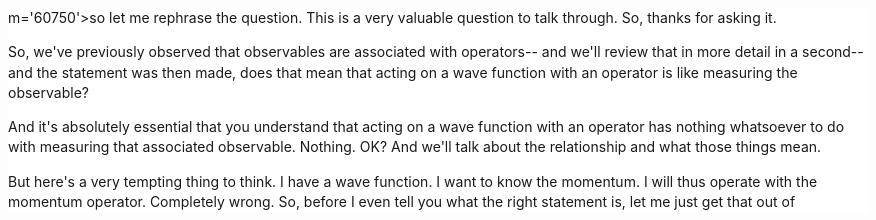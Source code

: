  m='60750'>so</span> <span m='60920'>let</span> <span m='61030'>me</span> <span
  m='61160'>rephrase</span> <span m='61550'>the</span> <span
  m='61640'>question.</span> <span m='62040'>This</span> <span
  m='62230'>is</span> <span m='62350'>a</span> <span m='62400'>very</span> <span
  m='62640'>valuable</span> <span m='63090'>question</span> <span
  m='63800'>to</span> <span m='63910'>talk</span> <span
  m='64190'>through.</span> <span m='64640'>So,</span> <span
  m='64860'>thanks</span> <span m='65099'>for</span> <span m='65260'>asking
  it.</span> </p><p><span m='65720'>So,</span> <span m='67770'>we've</span>
  <span m='68030'>previously</span> <span m='68500'>observed that</span> <span
  m='68930'>observables</span> <span m='69195'>are</span> <span
  m='69460'>associated</span> <span m='69800'>with</span> <span
  m='69950'>operators--</span> <span m='70430'>and</span> <span
  m='70500'>we'll</span> <span m='70640'>review</span> <span
  m='70860'>that</span> <span m='70990'>in</span> <span m='71170'>more</span>
  <span m='71320'>detail</span> <span m='71620'>in</span> <span
  m='71690'>a</span> <span m='71730'>second--</span> <span m='72930'>and</span>
  <span m='73290'>the</span> <span m='73470'>statement</span> <span
  m='73710'>was</span> <span m='73910'>then</span> <span m='74080'>made,</span>
  <span m='75760'>does</span> <span m='75940'>that</span> <span
  m='76100'>mean</span> <span m='76240'>that</span> <span
  m='76390'>acting</span> <span m='76810'>on</span> <span m='76980'>a</span>
  <span m='77310'>wave</span> <span m='77560'>function</span> <span
  m='80610'>with</span> <span m='80790'>an</span> <span
  m='80850'>operator</span> <span m='81210'>is</span> <span
  m='81290'>like</span> <span m='81410'>measuring</span> <span
  m='81750'>the</span> <span m='81830'>observable?</span> </p><p><span
  m='82660'>And</span> <span m='83110'>it's</span> <span
  m='83410'>absolutely</span> <span m='83940'>essential</span> <span
  m='84420'>that</span> <span m='84530'>you</span> <span
  m='84670'>understand</span> <span m='85540'>that</span> <span
  m='86200'>acting</span> <span m='86720'>on</span> <span m='86910'>a</span>
  <span m='86960'>wave</span> <span m='87250'>function</span> <span
  m='88590'>with</span> <span m='88970'>an</span> <span
  m='89100'>operator</span> <span m='89960'>has</span> <span
  m='90250'>nothing</span> <span m='90800'>whatsoever</span> <span
  m='91520'>to</span> <span m='91640'>do</span> <span m='92250'>with</span>
  <span m='92510'>measuring</span> <span m='93340'>that</span> <span
  m='93590'>associated</span> <span m='94380'>observable.</span> <span
  m='95240'>Nothing.</span> <span m='96600'>OK?</span> <span
  m='96860'>And</span> <span m='97010'>we'll</span> <span m='97150'>talk</span>
  <span m='97380'>about</span> <span m='97550'>the</span> <span
  m='97620'>relationship</span> <span m='97895'>and</span> <span
  m='98170'>what</span> <span m='98370'>those</span> <span
  m='98540'>things</span> <span m='98740'>mean.</span> </p><p><span
  m='99160'>But</span> <span m='99710'>here's</span> <span m='99940'>a</span>
  <span m='99990'>very</span> <span m='100170'>tempting</span> <span
  m='100580'>thing</span> <span m='100770'>to</span> <span
  m='100830'>think.</span> <span m='101400'>I</span> <span
  m='101520'>have</span> <span m='101730'>a</span> <span m='101790'>wave</span>
  <span m='102020'>function.</span> <span m='102540'>I</span> <span
  m='102670'>want</span> <span m='102860'>to</span> <span m='102930'>know</span>
  <span m='103050'>the</span> <span m='103130'>momentum.</span> <span
  m='103890'>I</span> <span m='103930'>will</span> <span m='104190'>thus</span>
  <span m='104350'>operate</span> <span m='104850'>with</span> <span
  m='105020'>the</span> <span m='105090'>momentum</span> <span
  m='105460'>operator.</span> <span m='106160'>Completely</span> <span
  m='106760'>wrong.</span> <span m='107400'>So,</span> <span m='108530'>before
  I</span> <span m='108940'>even</span> <span m='109120'>tell</span> <span
  m='109260'>you</span> <span m='109410'>what</span> <span m='109500'>the</span>
  <span m='109570'>right</span> <span m='109960'>statement</span> <span
  m='110300'>is,</span> <span m='110430'>let</span> <span m='110490'>me</span>
  <span m='110580'>just</span> <span m='110740'>get</span> <span
  m='111020'>that</span> <span m='111160'>out</span> <span m='111280'>of</span>